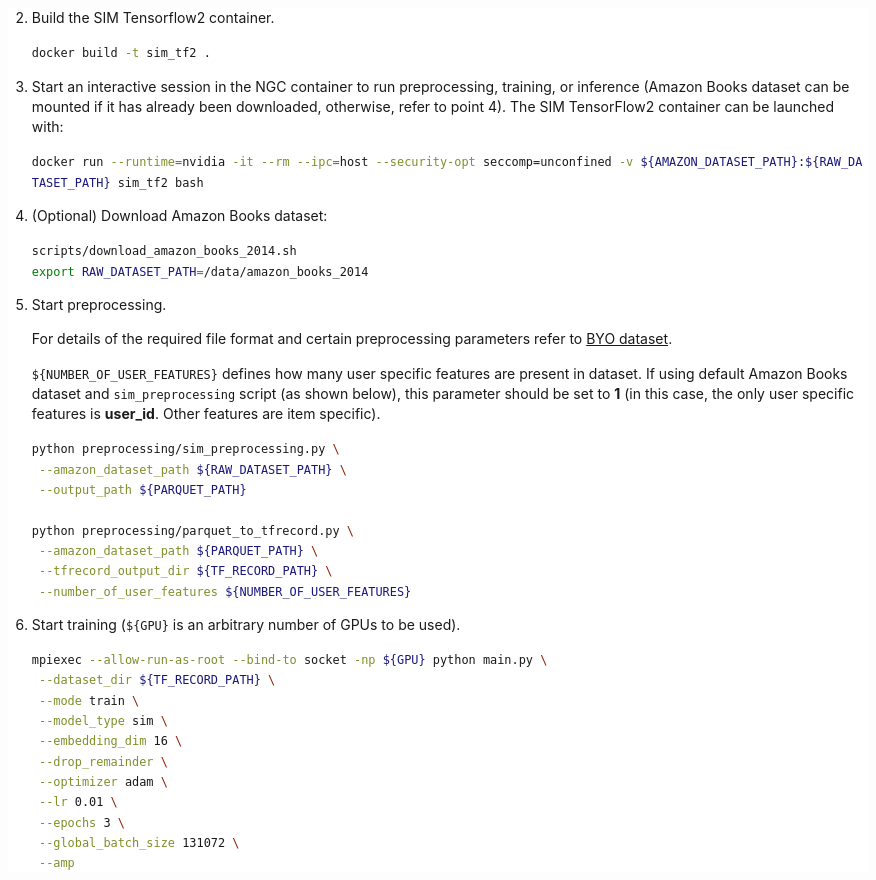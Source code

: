 2. Build the SIM Tensorflow2 container.
   ```bash
   docker build -t sim_tf2 .
   ```

3. Start an interactive session in the NGC container to run preprocessing, training, or inference (Amazon Books dataset can be mounted if it has already been downloaded, otherwise, refer to point 4). The SIM TensorFlow2 container can be launched with:
   ```bash
   docker run --runtime=nvidia -it --rm --ipc=host --security-opt seccomp=unconfined -v ${AMAZON_DATASET_PATH}:${RAW_DATASET_PATH} sim_tf2 bash
   ```

4. (Optional) Download Amazon Books dataset:

    ```bash
    scripts/download_amazon_books_2014.sh
    export RAW_DATASET_PATH=/data/amazon_books_2014
    ```


5. Start preprocessing.

    For details of the required file format and certain preprocessing parameters refer to [BYO dataset](#byo-dataset).
    
    
    `${NUMBER_OF_USER_FEATURES}` defines how many user specific features are present in dataset. If using default Amazon Books dataset and `sim_preprocessing` script (as shown below), this parameter should be set to <b>1</b> (in this case, the only user specific features is <b>user_id</b>. Other features are item specific).

   ```bash
   python preprocessing/sim_preprocessing.py \
    --amazon_dataset_path ${RAW_DATASET_PATH} \
    --output_path ${PARQUET_PATH}

   python preprocessing/parquet_to_tfrecord.py \
    --amazon_dataset_path ${PARQUET_PATH} \
    --tfrecord_output_dir ${TF_RECORD_PATH} \
    --number_of_user_features ${NUMBER_OF_USER_FEATURES}
   ```

6. Start training (`${GPU}` is an arbitrary number of GPUs to be used).
   ```bash
   mpiexec --allow-run-as-root --bind-to socket -np ${GPU} python main.py \
    --dataset_dir ${TF_RECORD_PATH} \
    --mode train \
    --model_type sim \
    --embedding_dim 16 \
    --drop_remainder \
    --optimizer adam \
    --lr 0.01 \
    --epochs 3 \
    --global_batch_size 131072 \
    --amp
   ```
